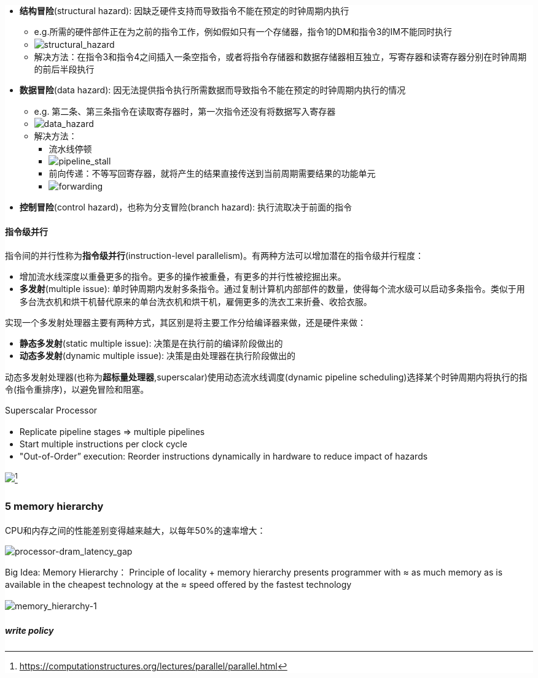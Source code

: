 * **结构冒险**(structural hazard): 因缺乏硬件支持而导致指令不能在预定的时钟周期内执行
  
  * e.g.所需的硬件部件正在为之前的指令工作，例如假如只有一个存储器，指令1的DM和指令3的IM不能同时执行
  * ![structural_hazard](figures/structural_hazard.png)
  * 解决方法：在指令3和指令4之间插入一条空指令，或者将指令存储器和数据存储器相互独立，写寄存器和读寄存器分别在时钟周期的前后半段执行

* **数据冒险**(data hazard): 因无法提供指令执行所需数据而导致指令不能在预定的时钟周期内执行的情况
  
  * e.g. 第二条、第三条指令在读取寄存器时，第一次指令还没有将数据写入寄存器
  * ![data_hazard](figures/data_hazard.png)
  * 解决方法：
    * 流水线停顿 
    * ![pipeline_stall](figures/pipeline_stall.png)
    * 前向传递：不等写回寄存器，就将产生的结果直接传送到当前周期需要结果的功能单元
    * ![forwarding](figures/forwarding.png)

* **控制冒险**(control hazard)，也称为分支冒险(branch hazard): 执行流取决于前面的指令

#### 指令级并行

指令间的并行性称为**指令级并行**(instruction-level parallelism)。有两种方法可以增加潜在的指令级并行程度：

* 增加流水线深度以重叠更多的指令。更多的操作被重叠，有更多的并行性被挖掘出来。
* **多发射**(multiple issue): 单时钟周期内发射多条指令。通过复制计算机内部部件的数量，使得每个流水级可以启动多条指令。类似于用多台洗衣机和烘干机替代原来的单台洗衣机和烘干机，雇佣更多的洗衣工来折叠、收拾衣服。

实现一个多发射处理器主要有两种方式，其区别是将主要工作分给编译器来做，还是硬件来做：

* **静态多发射**(static multiple issue): 决策是在执行前的编译阶段做出的
* **动态多发射**(dynamic multiple issue): 决策是由处理器在执行阶段做出的

动态多发射处理器(也称为**超标量处理器**,superscalar)使用动态流水线调度(dynamic pipeline scheduling)选择某个时钟周期内将执行的指令(指令重排序)，以避免冒险和阻塞。

Superscalar Processor

* Replicate pipeline stages ⇒ multiple pipelines
* Start multiple instructions per clock cycle
* "Out-of-Order” execution: Reorder instructions dynamically in hardware to reduce impact of hazards

![](figures/15869922694586.png)[^7]

### 5 memory hierarchy

CPU和内存之间的性能差别变得越来越大，以每年50%的速率增大：

![processor-dram_latency_gap](figures/processor-dram_latency_gap.png)

Big Idea: Memory Hierarchy： Principle of locality + memory hierarchy presents programmer with ≈ as much memory as is available in the cheapest technology at the ≈ speed oﬀered by the fastest technology

![memory_hierarchy-1](figures/memory_hierarchy.png)

##### write policy


[^2]: https://www.geeksforgeeks.org/difference-between-multitasking-multithreading-and-multiprocessing/
[^3]: https://computing.llnl.gov/tutorials/parallel_comp/
[^4]: http://dada.cs.washington.edu/smt/ 
[^5]: https://www.slideshare.net/saikrishnatanguturu/computer-networks-34379994
[^7]: https://computationstructures.org/lectures/parallel/parallel.html